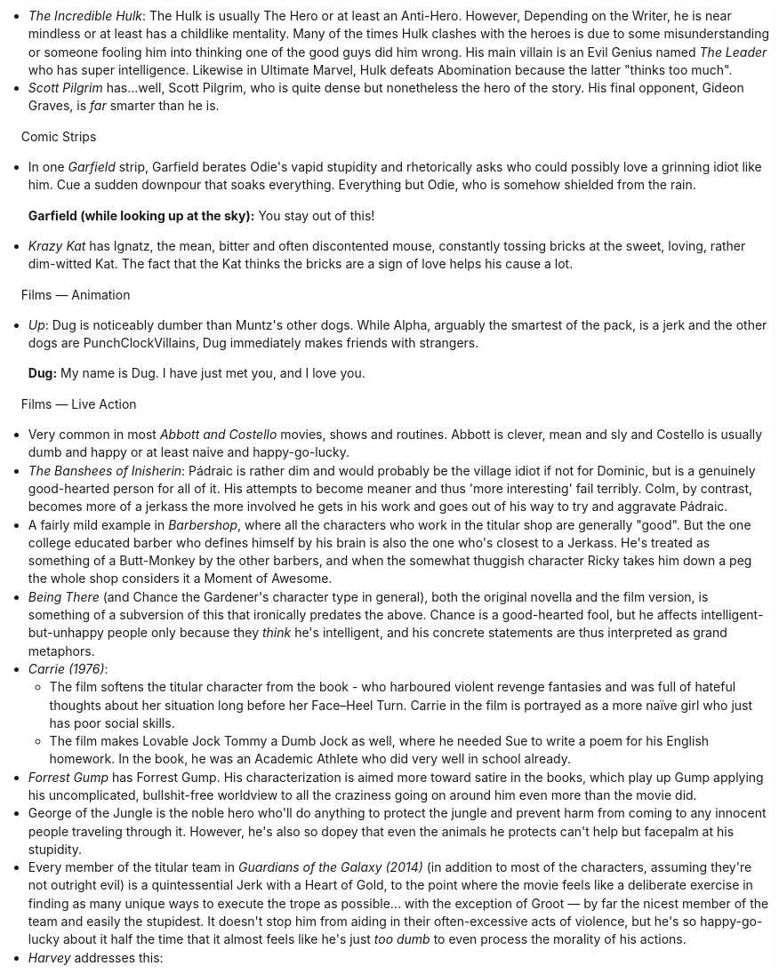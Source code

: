 -   _The Incredible Hulk_: The Hulk is usually The Hero or at least an Anti-Hero. However, Depending on the Writer, he is near mindless or at least has a childlike mentality. Many of the times Hulk clashes with the heroes is due to some misunderstanding or someone fooling him into thinking one of the good guys did him wrong. His main villain is an Evil Genius named _The Leader_ who has super intelligence. Likewise in Ultimate Marvel, Hulk defeats Abomination because the latter "thinks too much".
-   _Scott Pilgrim_ has...well, Scott Pilgrim, who is quite dense but nonetheless the hero of the story. His final opponent, Gideon Graves, is _far_ smarter than he is.

    Comic Strips 

-   In one _Garfield_ strip, Garfield berates Odie's vapid stupidity and rhetorically asks who could possibly love a grinning idiot like him. Cue a sudden downpour that soaks everything. Everything but Odie, who is somehow shielded from the rain.
    
    **Garfield (while looking up at the sky):** You stay out of this!
    
-   _Krazy Kat_ has Ignatz, the mean, bitter and often discontented mouse, constantly tossing bricks at the sweet, loving, rather dim-witted Kat. The fact that the Kat thinks the bricks are a sign of love helps his cause a lot.

    Films — Animation 

-   _Up_: Dug is noticeably dumber than Muntz's other dogs. While Alpha, arguably the smartest of the pack, is a jerk and the other dogs are PunchClockVillains, Dug immediately makes friends with strangers.
    
    **Dug:** My name is Dug. I have just met you, and I love you.
    

    Films — Live Action 

-   Very common in most _Abbott and Costello_ movies, shows and routines. Abbott is clever, mean and sly and Costello is usually dumb and happy or at least naive and happy-go-lucky.
-   _The Banshees of Inisherin_: Pádraic is rather dim and would probably be the village idiot if not for Dominic, but is a genuinely good-hearted person for all of it. His attempts to become meaner and thus 'more interesting' fail terribly. Colm, by contrast, becomes more of a jerkass the more involved he gets in his work and goes out of his way to try and aggravate Pádraic.
-   A fairly mild example in _Barbershop_, where all the characters who work in the titular shop are generally "good". But the one college educated barber who defines himself by his brain is also the one who's closest to a Jerkass. He's treated as something of a Butt-Monkey by the other barbers, and when the somewhat thuggish character Ricky takes him down a peg the whole shop considers it a Moment of Awesome.
-   _Being There_ (and Chance the Gardener's character type in general), both the original novella and the film version, is something of a subversion of this that ironically predates the above. Chance is a good-hearted fool, but he affects intelligent-but-unhappy people only because they _think_ he's intelligent, and his concrete statements are thus interpreted as grand metaphors.
-   _Carrie (1976)_:
    -   The film softens the titular character from the book - who harboured violent revenge fantasies and was full of hateful thoughts about her situation long before her Face–Heel Turn. Carrie in the film is portrayed as a more naïve girl who just has poor social skills.
    -   The film makes Lovable Jock Tommy a Dumb Jock as well, where he needed Sue to write a poem for his English homework. In the book, he was an Academic Athlete who did very well in school already.
-   _Forrest Gump_ has Forrest Gump. His characterization is aimed more toward satire in the books, which play up Gump applying his uncomplicated, bullshit-free worldview to all the craziness going on around him even more than the movie did.
-   George of the Jungle is the noble hero who'll do anything to protect the jungle and prevent harm from coming to any innocent people traveling through it. However, he's also so dopey that even the animals he protects can't help but facepalm at his stupidity.
-   Every member of the titular team in _Guardians of the Galaxy (2014)_ (in addition to most of the characters, assuming they're not outright evil) is a quintessential Jerk with a Heart of Gold, to the point where the movie feels like a deliberate exercise in finding as many unique ways to execute the trope as possible... with the exception of Groot — by far the nicest member of the team and easily the stupidest. It doesn't stop him from aiding in their often-excessive acts of violence, but he's so happy-go-lucky about it half the time that it almost feels like he's just _too dumb_ to even process the morality of his actions.
-   _Harvey_ addresses this:
    